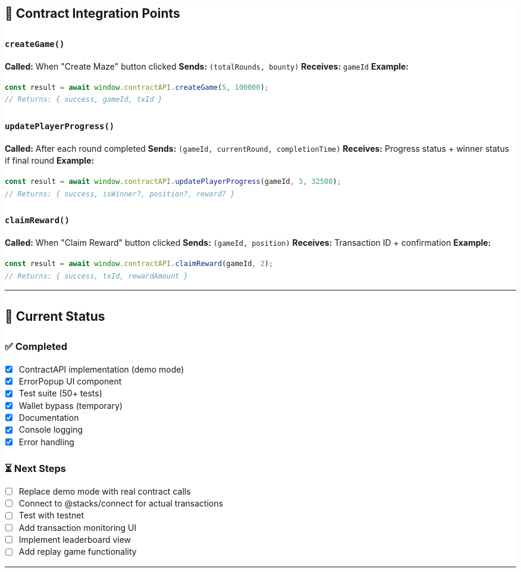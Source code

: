 
## 🎯 Contract Integration Points

### `createGame()`
**Called:** When "Create Maze" button clicked
**Sends:** `(totalRounds, bounty)`
**Receives:** `gameId`
**Example:**
```javascript
const result = await window.contractAPI.createGame(5, 100000);
// Returns: { success, gameId, txId }
```

### `updatePlayerProgress()`
**Called:** After each round completed
**Sends:** `(gameId, currentRound, completionTime)`
**Receives:** Progress status + winner status if final round
**Example:**
```javascript
const result = await window.contractAPI.updatePlayerProgress(gameId, 3, 32500);
// Returns: { success, isWinner?, position?, reward? }
```

### `claimReward()`
**Called:** When "Claim Reward" button clicked
**Sends:** `(gameId, position)`
**Receives:** Transaction ID + confirmation
**Example:**
```javascript
const result = await window.contractAPI.claimReward(gameId, 2);
// Returns: { success, txId, rewardAmount }
```

---

## 🚀 Current Status

### ✅ Completed
- [x] ContractAPI implementation (demo mode)
- [x] ErrorPopup UI component
- [x] Test suite (50+ tests)
- [x] Wallet bypass (temporary)
- [x] Documentation
- [x] Console logging
- [x] Error handling

### ⏳ Next Steps
- [ ] Replace demo mode with real contract calls
- [ ] Connect to @stacks/connect for actual transactions
- [ ] Test with testnet
- [ ] Add transaction monitoring UI
- [ ] Implement leaderboard view
- [ ] Add replay game functionality

---